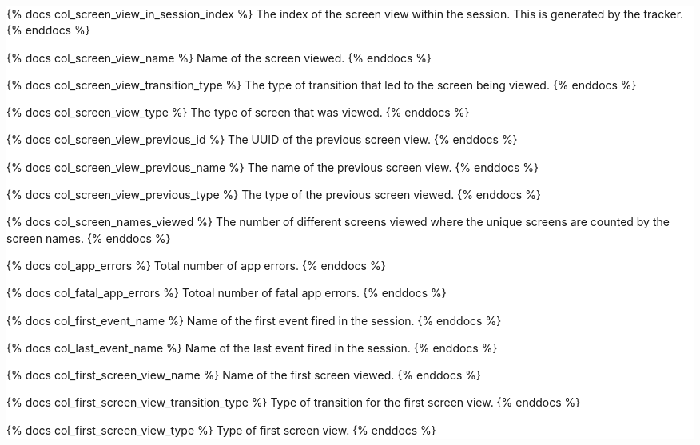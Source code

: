 {% docs col_screen_view_in_session_index %}
The index of the screen view within the session. This is generated by the tracker.
{% enddocs %}

{% docs col_screen_view_name %}
Name of the screen viewed.
{% enddocs %}

{% docs col_screen_view_transition_type %}
The type of transition that led to the screen being viewed.
{% enddocs %}

{% docs col_screen_view_type %}
The type of screen that was viewed.
{% enddocs %}

{% docs col_screen_view_previous_id %}
The UUID of the previous screen view.
{% enddocs %}

{% docs col_screen_view_previous_name %}
The name of the previous screen view.
{% enddocs %}

{% docs col_screen_view_previous_type %}
The type of the previous screen viewed.
{% enddocs %}

{% docs col_screen_names_viewed %}
The number of different screens viewed where the unique screens are counted by the screen names.
{% enddocs %}

{% docs col_app_errors %}
Total number of app errors.
{% enddocs %}

{% docs col_fatal_app_errors %}
Totoal number of fatal app errors.
{% enddocs %}

{% docs col_first_event_name %}
Name of the first event fired in the session.
{% enddocs %}

{% docs col_last_event_name %}
Name of the last event fired in the session.
{% enddocs %}

{% docs col_first_screen_view_name %}
Name of the first screen viewed.
{% enddocs %}

{% docs col_first_screen_view_transition_type %}
Type of transition for the first screen view.
{% enddocs %}

{% docs col_first_screen_view_type %}
Type of first screen view.
{% enddocs %}
